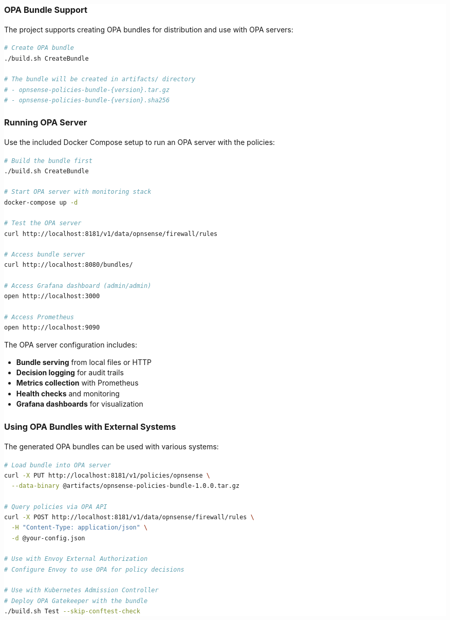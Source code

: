 ### OPA Bundle Support

The project supports creating OPA bundles for distribution and use with OPA servers:

```bash
# Create OPA bundle
./build.sh CreateBundle

# The bundle will be created in artifacts/ directory
# - opnsense-policies-bundle-{version}.tar.gz
# - opnsense-policies-bundle-{version}.sha256
```

### Running OPA Server

Use the included Docker Compose setup to run an OPA server with the policies:

```bash
# Build the bundle first
./build.sh CreateBundle

# Start OPA server with monitoring stack
docker-compose up -d

# Test the OPA server
curl http://localhost:8181/v1/data/opnsense/firewall/rules

# Access bundle server
curl http://localhost:8080/bundles/

# Access Grafana dashboard (admin/admin)
open http://localhost:3000

# Access Prometheus
open http://localhost:9090
```

The OPA server configuration includes:
- **Bundle serving** from local files or HTTP
- **Decision logging** for audit trails
- **Metrics collection** with Prometheus
- **Health checks** and monitoring
- **Grafana dashboards** for visualization

### Using OPA Bundles with External Systems

The generated OPA bundles can be used with various systems:

```bash
# Load bundle into OPA server
curl -X PUT http://localhost:8181/v1/policies/opnsense \
  --data-binary @artifacts/opnsense-policies-bundle-1.0.0.tar.gz

# Query policies via OPA API
curl -X POST http://localhost:8181/v1/data/opnsense/firewall/rules \
  -H "Content-Type: application/json" \
  -d @your-config.json

# Use with Envoy External Authorization
# Configure Envoy to use OPA for policy decisions

# Use with Kubernetes Admission Controller
# Deploy OPA Gatekeeper with the bundle
./build.sh Test --skip-conftest-check
```
